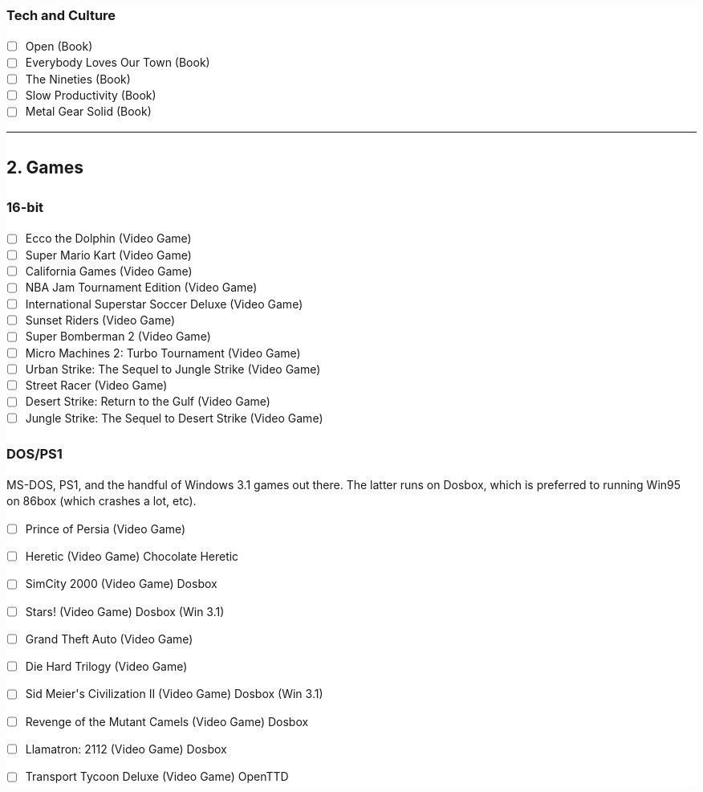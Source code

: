 ### Tech and Culture
- [ ] Open (Book)
- [ ] Everybody Loves Our Town (Book)
- [ ] The Nineties (Book)
- [ ] Slow Productivity (Book)
- [ ] Metal Gear Solid (Book)

---

## 2. Games

### 16-bit
- [ ] Ecco the Dolphin (Video Game)
- [ ] Super Mario Kart (Video Game)
- [ ] California Games (Video Game)
- [ ] NBA Jam Tournament Edition (Video Game)
- [ ] International Superstar Soccer Deluxe (Video Game)
- [ ] Sunset Riders (Video Game)
- [ ] Super Bomberman 2 (Video Game)
- [ ] Micro Machines 2: Turbo Tournament (Video Game)
- [ ] Urban Strike: The Sequel to Jungle Strike (Video Game)
- [ ] Street Racer (Video Game)
- [ ] Desert Strike: Return to the Gulf (Video Game)
- [ ] Jungle Strike: The Sequel to Desert Strike (Video Game)

### DOS/PS1
MS-DOS, PS1, and the handful of Windows 3.1 games out there. The latter runs on Dosbox, which is preferred to running Win95 on 86box (which crashes a lot, etc). 

- [ ] Prince of Persia (Video Game)
- [ ] Heretic (Video Game)
Chocolate Heretic

- [ ] SimCity 2000 (Video Game)
Dosbox 

- [ ] Stars! (Video Game)
Dosbox (Win 3.1)

- [ ] Grand Theft Auto (Video Game)
- [ ] Die Hard Trilogy (Video Game)
- [ ] Sid Meier's Civilization II (Video Game)
Dosbox (Win 3.1)

- [ ] Revenge of the Mutant Camels (Video Game)
Dosbox

- [ ] Llamatron: 2112 (Video Game)
Dosbox

- [ ] Transport Tycoon Deluxe (Video Game)
OpenTTD
